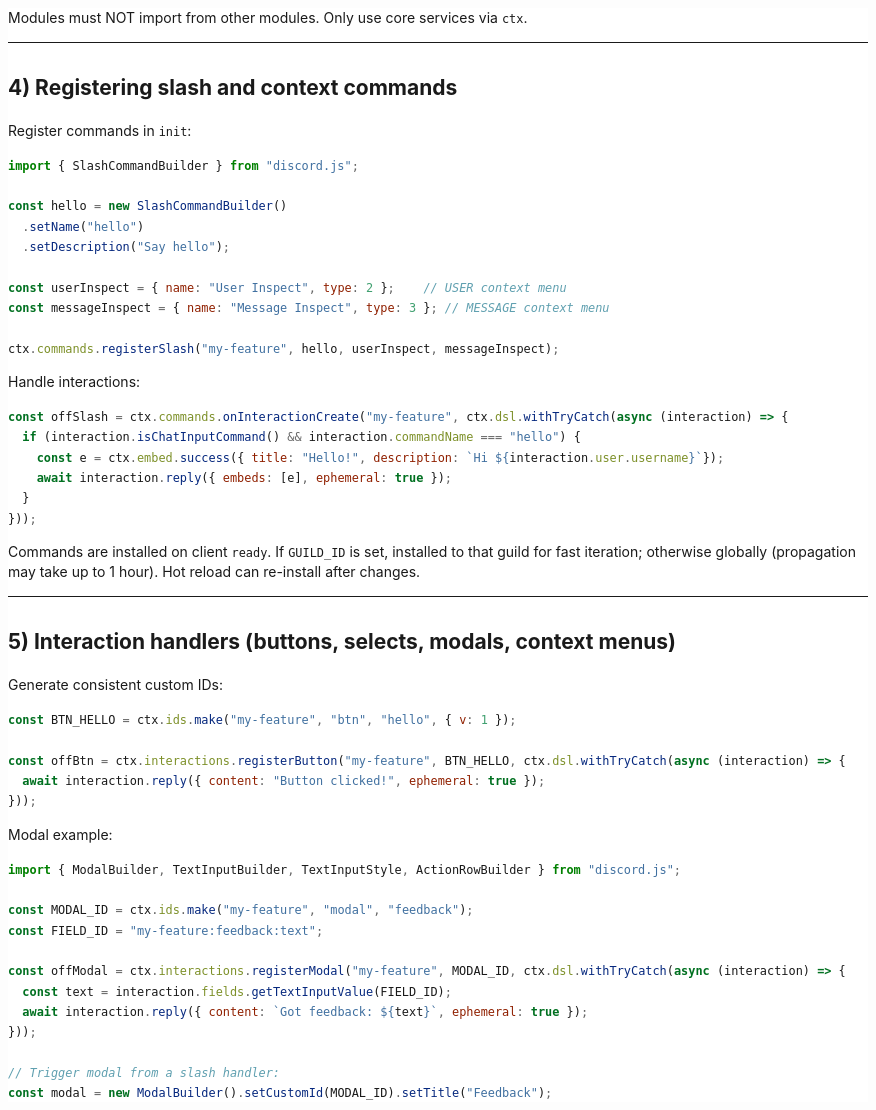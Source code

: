 Modules must NOT import from other modules. Only use core services via `ctx`.

---

## 4) Registering slash and context commands

Register commands in `init`:
```js
import { SlashCommandBuilder } from "discord.js";

const hello = new SlashCommandBuilder()
  .setName("hello")
  .setDescription("Say hello");

const userInspect = { name: "User Inspect", type: 2 };    // USER context menu
const messageInspect = { name: "Message Inspect", type: 3 }; // MESSAGE context menu

ctx.commands.registerSlash("my-feature", hello, userInspect, messageInspect);
```

Handle interactions:
```js
const offSlash = ctx.commands.onInteractionCreate("my-feature", ctx.dsl.withTryCatch(async (interaction) => {
  if (interaction.isChatInputCommand() && interaction.commandName === "hello") {
    const e = ctx.embed.success({ title: "Hello!", description: `Hi ${interaction.user.username}`});
    await interaction.reply({ embeds: [e], ephemeral: true });
  }
}));
```

Commands are installed on client `ready`. If `GUILD_ID` is set, installed to that guild for fast iteration; otherwise globally (propagation may take up to 1 hour). Hot reload can re-install after changes.

---

## 5) Interaction handlers (buttons, selects, modals, context menus)

Generate consistent custom IDs:
```js
const BTN_HELLO = ctx.ids.make("my-feature", "btn", "hello", { v: 1 });

const offBtn = ctx.interactions.registerButton("my-feature", BTN_HELLO, ctx.dsl.withTryCatch(async (interaction) => {
  await interaction.reply({ content: "Button clicked!", ephemeral: true });
}));
```

Modal example:
```js
import { ModalBuilder, TextInputBuilder, TextInputStyle, ActionRowBuilder } from "discord.js";

const MODAL_ID = ctx.ids.make("my-feature", "modal", "feedback");
const FIELD_ID = "my-feature:feedback:text";

const offModal = ctx.interactions.registerModal("my-feature", MODAL_ID, ctx.dsl.withTryCatch(async (interaction) => {
  const text = interaction.fields.getTextInputValue(FIELD_ID);
  await interaction.reply({ content: `Got feedback: ${text}`, ephemeral: true });
}));

// Trigger modal from a slash handler:
const modal = new ModalBuilder().setCustomId(MODAL_ID).setTitle("Feedback");
```